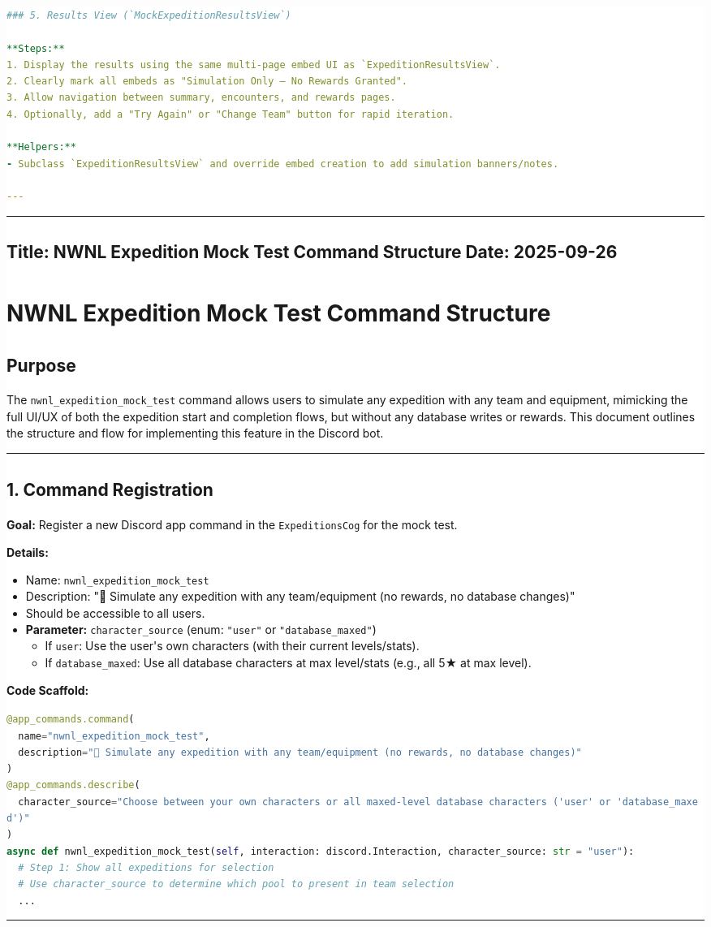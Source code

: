 ```yaml
### 5. Results View (`MockExpeditionResultsView`)

**Steps:**
1. Display the results using the same multi-page embed UI as `ExpeditionResultsView`.
2. Clearly mark all embeds as "Simulation Only – No Rewards Granted".
3. Allow navigation between summary, encounters, and rewards pages.
4. Optionally, add a "Try Again" or "Change Team" button for rapid iteration.

**Helpers:**
- Subclass `ExpeditionResultsView` and override embed creation to add simulation banners/notes.

---
```

---
Title: NWNL Expedition Mock Test Command Structure
Date: 2025-09-26
---

# NWNL Expedition Mock Test Command Structure

## Purpose

The `nwnl_expedition_mock_test` command allows users to simulate any expedition with any team and equipment, mimicking the full UI/UX of both the expedition start and completion flows, but without any database writes or rewards. This document outlines the structure and flow for implementing this feature in the Discord bot.

---


## 1. Command Registration

**Goal:** Register a new Discord app command in the `ExpeditionsCog` for the mock test.


**Details:**
- Name: `nwnl_expedition_mock_test`
- Description: "🧪 Simulate any expedition with any team/equipment (no rewards, no database changes)"
- Should be accessible to all users.
- **Parameter:** `character_source` (enum: `"user"` or `"database_maxed"`)
  - If `user`: Use the user's own characters (with their current levels/stats).
  - If `database_maxed`: Use all database characters at max level/stats (e.g., all 5★ at max level).

**Code Scaffold:**
```python
@app_commands.command(
  name="nwnl_expedition_mock_test",
  description="🧪 Simulate any expedition with any team/equipment (no rewards, no database changes)"
)
@app_commands.describe(
  character_source="Choose between your own characters or all maxed-level database characters ('user' or 'database_maxed')"
)
async def nwnl_expedition_mock_test(self, interaction: discord.Interaction, character_source: str = "user"):
  # Step 1: Show all expeditions for selection
  # Use character_source to determine which pool to present in team selection
  ...
```

---
